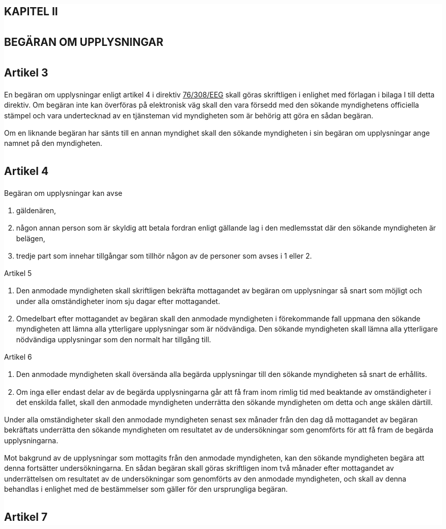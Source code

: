 ## KAPITEL II

## BEGÄRAN OM UPPLYSNINGAR

## Artikel 3

En begäran om upplysningar enligt artikel 4 i direktiv [76/308/EEG](https://eur-lex.europa.eu/legal-content/SV/ALL/?uri=celex%3A31976L0308) skall göras skriftligen i enlighet med förlagan i bilaga I till detta direktiv. Om begäran inte kan överföras på elektronisk väg skall den vara försedd med den sökande myndighetens officiella stämpel och vara undertecknad av en tjänsteman vid myndigheten som är behörig att göra en sådan begäran.

Om en liknande begäran har sänts till en annan myndighet skall den sökande myndigheten i sin begäran om upplysningar ange namnet på den myndigheten.

## Artikel 4

Begäran om upplysningar kan avse

1. gäldenären,

2. någon annan person som är skyldig att betala fordran enligt gällande lag i den medlemsstat där den sökande myndigheten är belägen,

3. tredje part som innehar tillgångar som tillhör någon av de personer som avses i 1 eller 2.

Artikel 5

1. Den anmodade myndigheten skall skriftligen bekräfta mottagandet av begäran om upplysningar så snart som möjligt och under alla omständigheter inom sju dagar efter mottagandet.

2. Omedelbart efter mottagandet av begäran skall den anmodade myndigheten i förekommande fall uppmana den sökande myndigheten att lämna alla ytterligare upplysningar som är nödvändiga. Den sökande myndigheten skall lämna alla ytterligare nödvändiga upplysningar som den normalt har tillgång till.

Artikel 6

1. Den anmodade myndigheten skall översända alla begärda upplysningar till den sökande myndigheten så snart de erhållits.

2. Om inga eller endast delar av de begärda upplysningarna går att få fram inom rimlig tid med beaktande av omständigheter i det enskilda fallet, skall den anmodade myndigheten underrätta den sökande myndigheten om detta och ange skälen därtill.

Under alla omständigheter skall den anmodade myndigheten senast sex månader från den dag då mottagandet av begäran bekräftats underrätta den sökande myndigheten om resultatet av de undersökningar som genomförts för att få fram de begärda upplysningarna.

Mot bakgrund av de upplysningar som mottagits från den anmodade myndigheten, kan den sökande myndigheten begära att denna fortsätter undersökningarna. En sådan begäran skall göras skriftligen inom två månader efter mottagandet av underrättelsen om resultatet av de undersökningar som genomförts av den anmodade myndigheten, och skall av denna behandlas i enlighet med de bestämmelser som gäller för den ursprungliga begäran.

## Artikel 7
